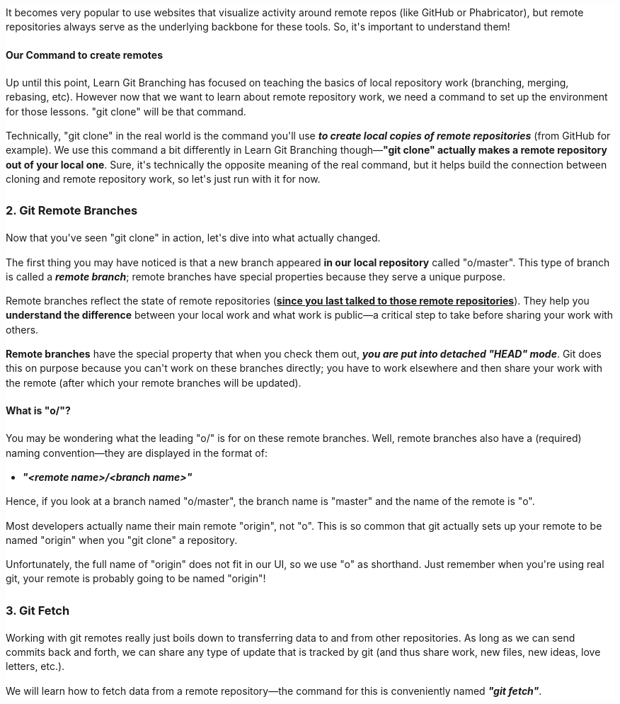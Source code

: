 It becomes very popular to use websites that visualize activity around remote repos (like GitHub or Phabricator), but remote repositories always serve as the underlying backbone for these tools. So, it's important to understand them!

#### Our Command to create remotes

Up until this point, Learn Git Branching has focused on teaching the basics of local repository work (branching, merging, rebasing, etc). However now that we want to learn about remote repository work, we need a command to set up the environment for those lessons. "git clone" will be that command.

Technically, "git clone" in the real world is the command you'll use **_to create local copies of remote repositories_** (from GitHub for example). We use this command a bit differently in Learn Git Branching though—**"git clone" actually makes a remote repository out of your local one**. Sure, it's technically the opposite meaning of the real command, but it helps build the connection between cloning and remote repository work, so let's just run with it for now.

### 2. Git Remote Branches

Now that you've seen "git clone" in action, let's dive into what actually changed.

The first thing you may have noticed is that a new branch appeared **in our local repository** called "o/master". This type of branch is called a **_remote branch_**; remote branches have special properties because they serve a unique purpose.

Remote branches reflect the state of remote repositories (<u>**since you last talked to those remote repositories**</u>). They help you **understand the difference** between your local work and what work is public—a critical step to take before sharing your work with others.

**Remote branches** have the special property that when you check them out, **_you are put into detached "HEAD" mode_**. Git does this on purpose because you can't work on these branches directly; you have to work elsewhere and then share your work with the remote (after which your remote branches will be updated).

#### What is "o/"?

You may be wondering what the leading "o/" is for on these remote branches. Well, remote branches also have a (required) naming convention—they are displayed in the format of:
- **_"\<remote name\>/\<branch name\>"_**

Hence, if you look at a branch named "o/master", the branch name is "master" and the name of the remote is "o".

Most developers actually name their main remote "origin", not "o". This is so common that git actually sets up your remote to be named "origin" when you "git clone" a repository.

Unfortunately, the full name of "origin" does not fit in our UI, so we use "o" as shorthand. Just remember when you're using real git, your remote is probably going to be named "origin"!

### 3. Git Fetch

Working with git remotes really just boils down to transferring data to and from other repositories. As long as we can send commits back and forth, we can share any type of update that is tracked by git (and thus share work, new files, new ideas, love letters, etc.).

We will learn how to fetch data from a remote repository—the command for this is conveniently named **_"git fetch"_**.

